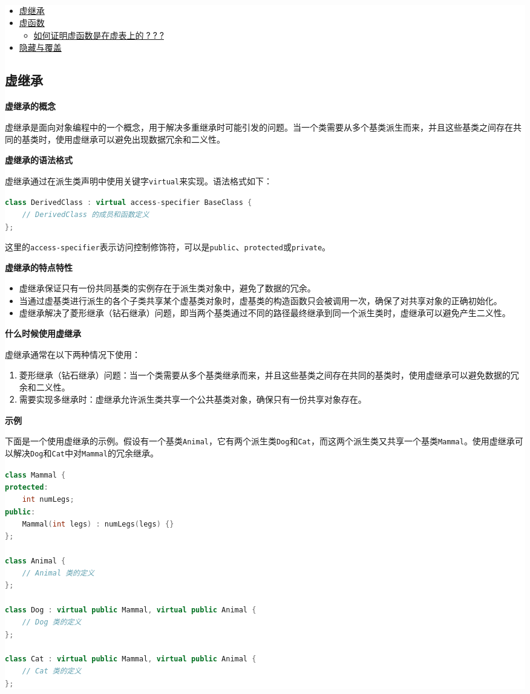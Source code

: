 




- [虚继承](#虚继承)
- [虚函数](#虚函数)
    - [如何证明虚函数是在虚表上的 ? ? ?](#如何证明虚函数是在虚表上的---)
- [隐藏与覆盖](#隐藏与覆盖)




## 虚继承
**虚继承的概念**

虚继承是面向对象编程中的一个概念，用于解决多重继承时可能引发的问题。当一个类需要从多个基类派生而来，并且这些基类之间存在共同的基类时，使用虚继承可以避免出现数据冗余和二义性。

**虚继承的语法格式**

虚继承通过在派生类声明中使用关键字`virtual`来实现。语法格式如下：

```cpp
class DerivedClass : virtual access-specifier BaseClass {
    // DerivedClass 的成员和函数定义
};
```

这里的`access-specifier`表示访问控制修饰符，可以是`public`、`protected`或`private`。

**虚继承的特点特性**

- 虚继承保证只有一份共同基类的实例存在于派生类对象中，避免了数据的冗余。
- 当通过虚基类进行派生的各个子类共享某个虚基类对象时，虚基类的构造函数只会被调用一次，确保了对共享对象的正确初始化。
- 虚继承解决了菱形继承（钻石继承）问题，即当两个基类通过不同的路径最终继承到同一个派生类时，虚继承可以避免产生二义性。

**什么时候使用虚继承**

虚继承通常在以下两种情况下使用：

1. 菱形继承（钻石继承）问题：当一个类需要从多个基类继承而来，并且这些基类之间存在共同的基类时，使用虚继承可以避免数据的冗余和二义性。
2. 需要实现多继承时：虚继承允许派生类共享一个公共基类对象，确保只有一份共享对象存在。

**示例**

下面是一个使用虚继承的示例。假设有一个基类`Animal`，它有两个派生类`Dog`和`Cat`，而这两个派生类又共享一个基类`Mammal`。使用虚继承可以解决`Dog`和`Cat`中对`Mammal`的冗余继承。

```cpp
class Mammal {
protected:
    int numLegs;
public:
    Mammal(int legs) : numLegs(legs) {}
};

class Animal {
    // Animal 类的定义
};

class Dog : virtual public Mammal, virtual public Animal {
    // Dog 类的定义
};

class Cat : virtual public Mammal, virtual public Animal {
    // Cat 类的定义
};
```
